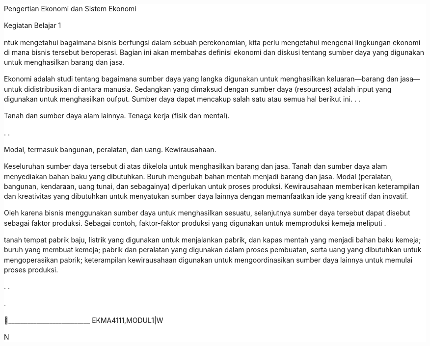 Pengertian Ekonomi dan
Sistem Ekonomi

Kegiatan
Belajar
1

ntuk  mengetahui  bagaimana  bisnis  berfungsi  dalam  sebuah  perekonomian,
kita  perlu mengetahui mengenai lingkungan ekonomi di  mana bisnis tersebut
beroperasi.  Bagian ini  akan membahas definisi ekonomi dan diskusi tentang sumber
daya yang digunakan untuk menghasilkan barang dan jasa.

Ekonomi adalah studi tentang bagaimana sumber daya yang langka digunakan
untuk menghasilkan keluaran—barang dan jasa—untuk didistribusikan di antara manusia.
Sedangkan yang dimaksud dengan sumber daya (resources) adalah input yang digunakan
untuk menghasilkan oufput. Sumber daya dapat mencakup salah satu atau semua hal
berikut ini.
.
.

Tanah dan sumber daya alam lainnya.
Tenaga kerja (fisik dan mental).

.
.

Modal, termasuk bangunan, peralatan, dan uang.
Kewirausahaan.

Keseluruhan sumber daya tersebut di atas dikelola untuk menghasilkan barang
dan jasa.  Tanah dan sumber daya alam menyediakan bahan baku yang dibutuhkan.
Buruh mengubah bahan mentah menjadi barang dan jasa. Modal (peralatan, bangunan,
kendaraan, uang tunai, dan sebagainya) diperlukan untuk proses produksi. Kewirausahaan
memberikan keterampilan dan kreativitas yang dibutuhkan untuk menyatukan sumber
daya lainnya dengan memanfaatkan ide yang kreatif dan inovatif.

Oleh karena bisnis  menggunakan sumber daya untuk menghasilkan sesuatu,
selanjutnya sumber daya tersebut dapat disebut sebagai faktor produksi. Sebagai contoh,
faktor-faktor produksi yang digunakan untuk memproduksi kemeja meliputi
.

tanah tempat pabrik baju, listrik yang digunakan untuk menjalankan pabrik, dan
kapas mentah yang menjadi bahan baku kemeja;
buruh yang membuat kemeja;
pabrik dan peralatan yang digunakan dalam proses pembuatan, serta uang yang
dibutuhkan untuk mengoperasikan pabrik;
keterampilan kewirausahaan digunakan untuk mengoordinasikan sumber daya
lainnya untuk memulai proses produksi.

.
.

.

__________________________ EKMA4111,MODUL1|W

N
